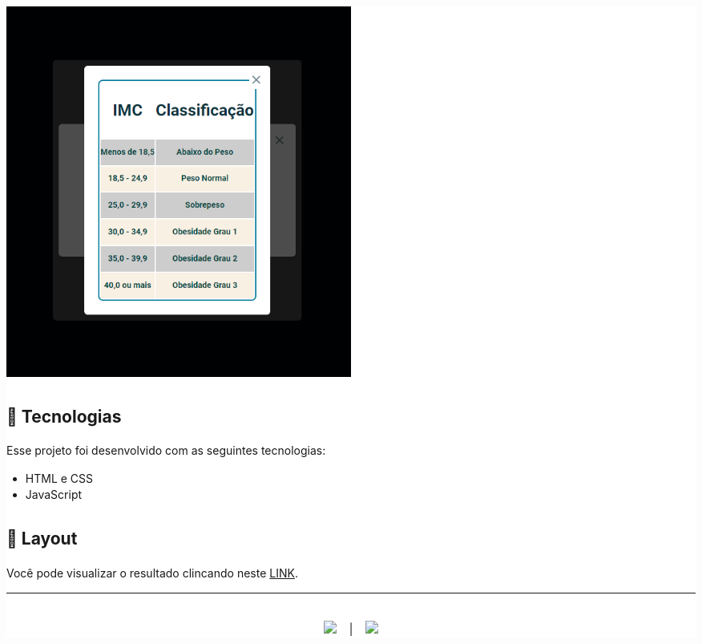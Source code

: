   <img src="./assets/preview03.png" alt="Tabela de índices" width="50%">
</div>
  
</p>

## 🚀 Tecnologias

Esse projeto foi desenvolvido com as seguintes tecnologias:

- HTML e CSS
- JavaScript

## 🔖 Layout

Você pode visualizar o resultado clincando neste [LINK](https://kiqprado.github.io/IMC/).

---
<div align="center">
<br>
  <a href="https://www.linkedin.com/in/kaiqueprado/" target="_blank"><img src="https://img.shields.io/badge/LinkedIn-0077B5?style=for-the-badge&logo=linkedin&logoColor=white" target="_blank"></a>
  &nbsp;&nbsp;&nbsp;|&nbsp;&nbsp;&nbsp;
  <a href="https://www.instagram.com/kiqprado/" target="_blank"><img src="https://img.shields.io/badge/Instagram-E4405F?style=for-the-badge&logo=instagram&logoColor=white" target="_blank"></a>
 </div>
